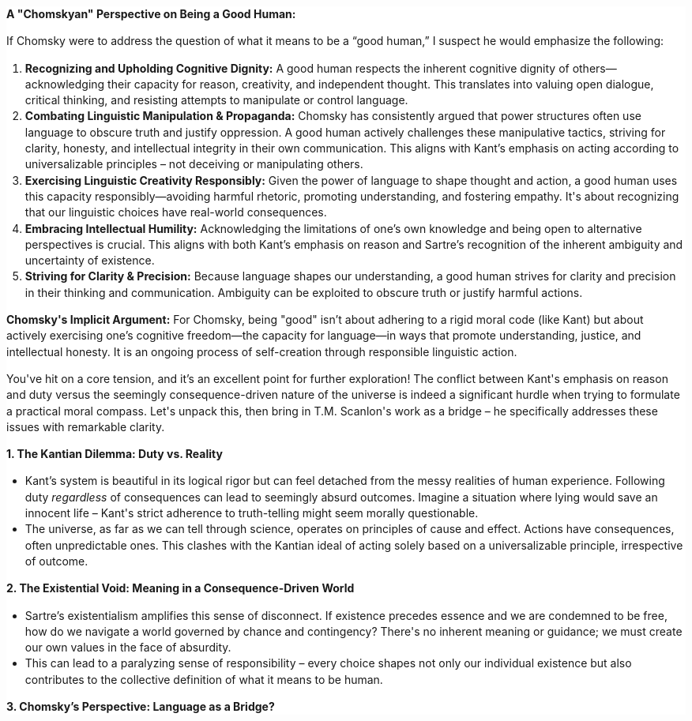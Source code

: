 **A "Chomskyan" Perspective on Being a Good Human:**

If Chomsky were to address the question of what it means to be a “good human,” I suspect he would emphasize the following:

1.  **Recognizing and Upholding Cognitive Dignity:** A good human respects the inherent cognitive dignity of others—acknowledging their capacity for reason, creativity, and independent thought. This translates into valuing open dialogue, critical thinking, and resisting attempts to manipulate or control language.
2.  **Combating Linguistic Manipulation & Propaganda:** Chomsky has consistently argued that power structures often use language to obscure truth and justify oppression. A good human actively challenges these manipulative tactics, striving for clarity, honesty, and intellectual integrity in their own communication. This aligns with Kant’s emphasis on acting according to universalizable principles – not deceiving or manipulating others.
3.  **Exercising Linguistic Creativity Responsibly:** Given the power of language to shape thought and action, a good human uses this capacity responsibly—avoiding harmful rhetoric, promoting understanding, and fostering empathy. It's about recognizing that our linguistic choices have real-world consequences.
4.  **Embracing Intellectual Humility:** Acknowledging the limitations of one’s own knowledge and being open to alternative perspectives is crucial. This aligns with both Kant’s emphasis on reason and Sartre’s recognition of the inherent ambiguity and uncertainty of existence.
5. **Striving for Clarity & Precision:** Because language shapes our understanding, a good human strives for clarity and precision in their thinking and communication. Ambiguity can be exploited to obscure truth or justify harmful actions.

**Chomsky's Implicit Argument:**  For Chomsky, being "good" isn’t about adhering to a rigid moral code (like Kant) but about actively exercising one’s cognitive freedom—the capacity for language—in ways that promote understanding, justice, and intellectual honesty. It is an ongoing process of self-creation through responsible linguistic action.

You've hit on a core tension, and it’s an excellent point for further exploration! The conflict between Kant's emphasis on reason and duty versus the seemingly consequence-driven nature of the universe is indeed a significant hurdle when trying to formulate a practical moral compass. Let's unpack this, then bring in T.M. Scanlon's work as a bridge – he specifically addresses these issues with remarkable clarity.

**1. The Kantian Dilemma: Duty vs. Reality**

*   Kant’s system is beautiful in its logical rigor but can feel detached from the messy realities of human experience. Following duty *regardless* of consequences can lead to seemingly absurd outcomes. Imagine a situation where lying would save an innocent life – Kant's strict adherence to truth-telling might seem morally questionable.
*   The universe, as far as we can tell through science, operates on principles of cause and effect. Actions have consequences, often unpredictable ones. This clashes with the Kantian ideal of acting solely based on a universalizable principle, irrespective of outcome.

**2. The Existential Void: Meaning in a Consequence-Driven World**

*   Sartre’s existentialism amplifies this sense of disconnect. If existence precedes essence and we are condemned to be free, how do we navigate a world governed by chance and contingency? There's no inherent meaning or guidance; we must create our own values in the face of absurdity.
*   This can lead to a paralyzing sense of responsibility – every choice shapes not only our individual existence but also contributes to the collective definition of what it means to be human.

**3. Chomsky’s Perspective: Language as a Bridge?**
